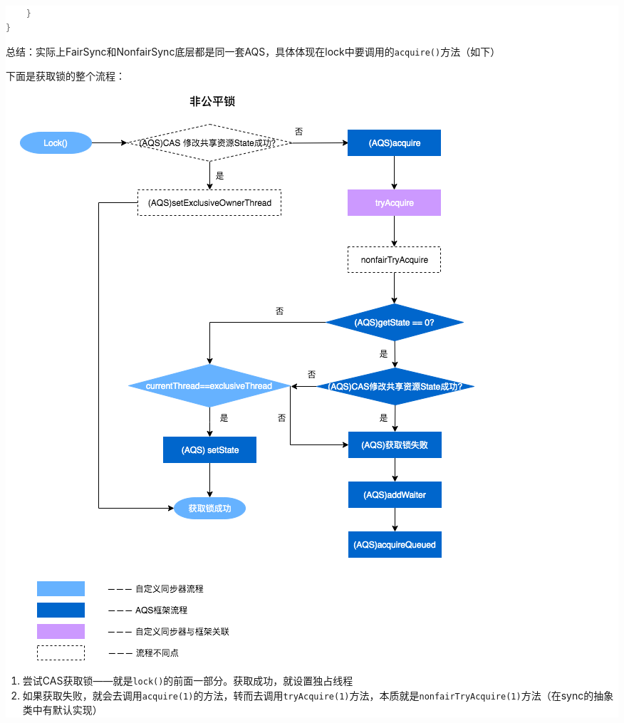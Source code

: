 ```java
    }
}
```

总结：实际上FairSync和NonfairSync底层都是同一套AQS，具体体现在lock中要调用的`acquire()`方法（如下）

下面是获取锁的整个流程：

<img src="../pic/lock_cfg.png"  >

1. 尝试CAS获取锁——就是`lock()`的前面一部分。获取成功，就设置独占线程
2. 如果获取失败，就会去调用`acquire(1)`的方法，转而去调用`tryAcquire(1)`方法，本质就是`nonfairTryAcquire(1)`方法（在sync的抽象类中有默认实现）

